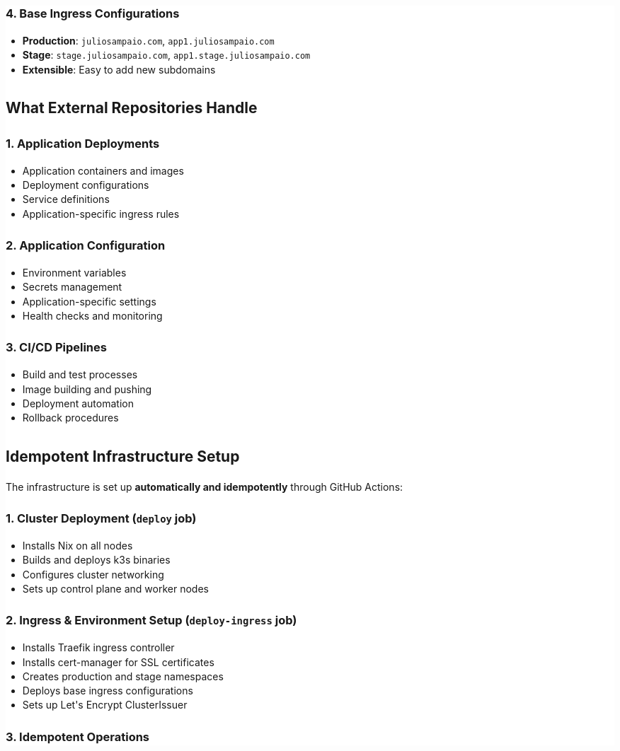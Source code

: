 ### 4. **Base Ingress Configurations**

- **Production**: `juliosampaio.com`, `app1.juliosampaio.com`
- **Stage**: `stage.juliosampaio.com`, `app1.stage.juliosampaio.com`
- **Extensible**: Easy to add new subdomains

## What External Repositories Handle

### 1. **Application Deployments**

- Application containers and images
- Deployment configurations
- Service definitions
- Application-specific ingress rules

### 2. **Application Configuration**

- Environment variables
- Secrets management
- Application-specific settings
- Health checks and monitoring

### 3. **CI/CD Pipelines**

- Build and test processes
- Image building and pushing
- Deployment automation
- Rollback procedures

## Idempotent Infrastructure Setup

The infrastructure is set up **automatically and idempotently** through GitHub Actions:

### 1. **Cluster Deployment** (`deploy` job)

- Installs Nix on all nodes
- Builds and deploys k3s binaries
- Configures cluster networking
- Sets up control plane and worker nodes

### 2. **Ingress & Environment Setup** (`deploy-ingress` job)

- Installs Traefik ingress controller
- Installs cert-manager for SSL certificates
- Creates production and stage namespaces
- Deploys base ingress configurations
- Sets up Let's Encrypt ClusterIssuer

### 3. **Idempotent Operations**
